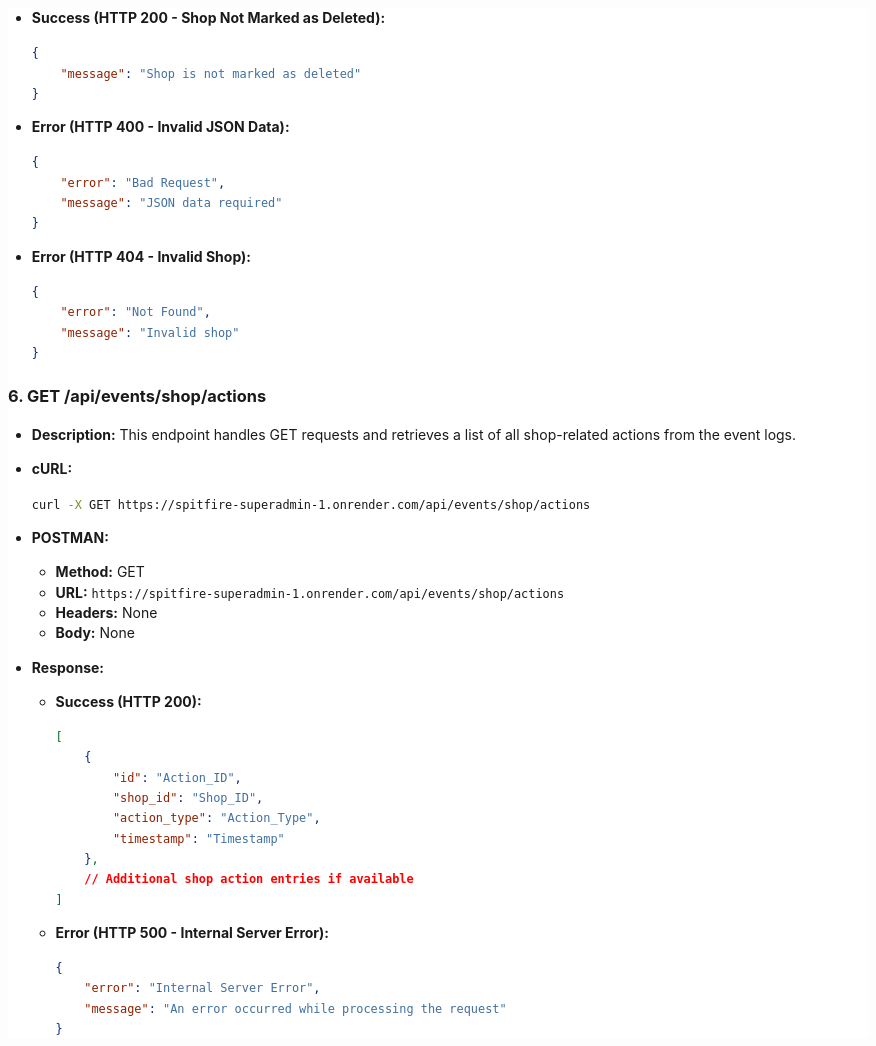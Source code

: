   - **Success (HTTP 200 - Shop Not Marked as Deleted):**
    ```json
    {
        "message": "Shop is not marked as deleted"
    }
    ```

  - **Error (HTTP 400 - Invalid JSON Data):**
    ```json
    {
        "error": "Bad Request",
        "message": "JSON data required"
    }
    ```

  - **Error (HTTP 404 - Invalid Shop):**
    ```json
    {
        "error": "Not Found",
        "message": "Invalid shop"
    }
    ```

### **6. GET /api/events/shop/actions**

- **Description:** This endpoint handles GET requests and retrieves a list of all shop-related actions from the event logs.

- **cURL:**
  ```bash
  curl -X GET https://spitfire-superadmin-1.onrender.com/api/events/shop/actions
  ```

- **POSTMAN:**
    - **Method:** GET
    - **URL:** `https://spitfire-superadmin-1.onrender.com/api/events/shop/actions`
    - **Headers:** None
    - **Body:** None

- **Response:**
  - **Success (HTTP 200):**
    ```json
    [
        {
            "id": "Action_ID",
            "shop_id": "Shop_ID",
            "action_type": "Action_Type",
            "timestamp": "Timestamp"
        },
        // Additional shop action entries if available
    ]
    ```

  - **Error (HTTP 500 - Internal Server Error):**
    ```json
    {
        "error": "Internal Server Error",
        "message": "An error occurred while processing the request"
    }
    ```
